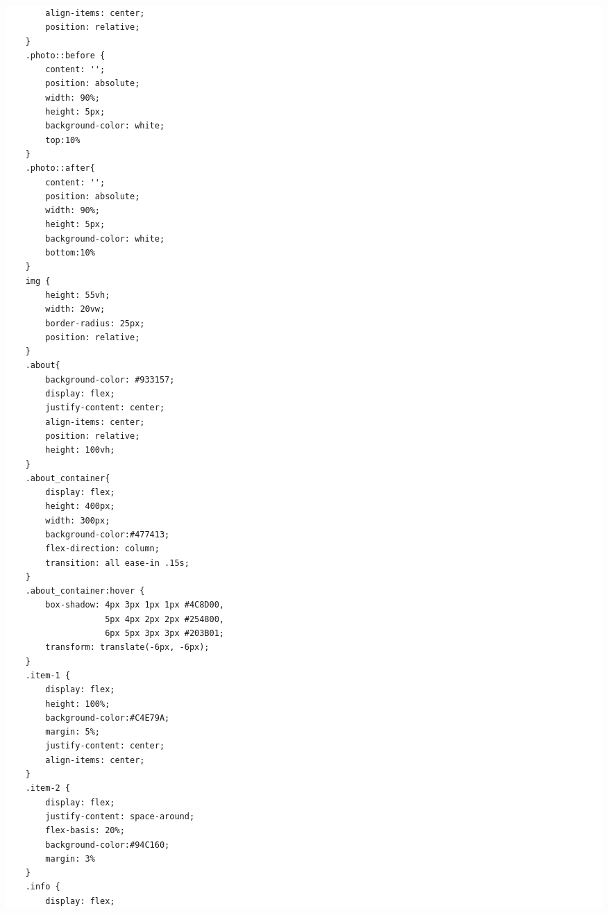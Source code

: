             align-items: center;
            position: relative;
        }
        .photo::before {
            content: '';
            position: absolute;
            width: 90%;
            height: 5px;
            background-color: white;
            top:10%
        }
        .photo::after{
            content: '';
            position: absolute;
            width: 90%;
            height: 5px;
            background-color: white;
            bottom:10%
        }
        img {
            height: 55vh;
            width: 20vw;
            border-radius: 25px;
            position: relative;
        }
        .about{
            background-color: #933157;
            display: flex;
            justify-content: center;
            align-items: center;
            position: relative;
            height: 100vh;
        }
        .about_container{
            display: flex;
            height: 400px;
            width: 300px;
            background-color:#477413;
            flex-direction: column;
            transition: all ease-in .15s;
        }
        .about_container:hover {
            box-shadow: 4px 3px 1px 1px #4C8D00,
                        5px 4px 2px 2px #254800,
                        6px 5px 3px 3px #203B01;
            transform: translate(-6px, -6px);
        }
        .item-1 {
            display: flex;
            height: 100%;
            background-color:#C4E79A;
            margin: 5%;
            justify-content: center;
            align-items: center;
        }
        .item-2 {
            display: flex;
            justify-content: space-around;
            flex-basis: 20%;
            background-color:#94C160;
            margin: 3%
        }
        .info {
            display: flex;